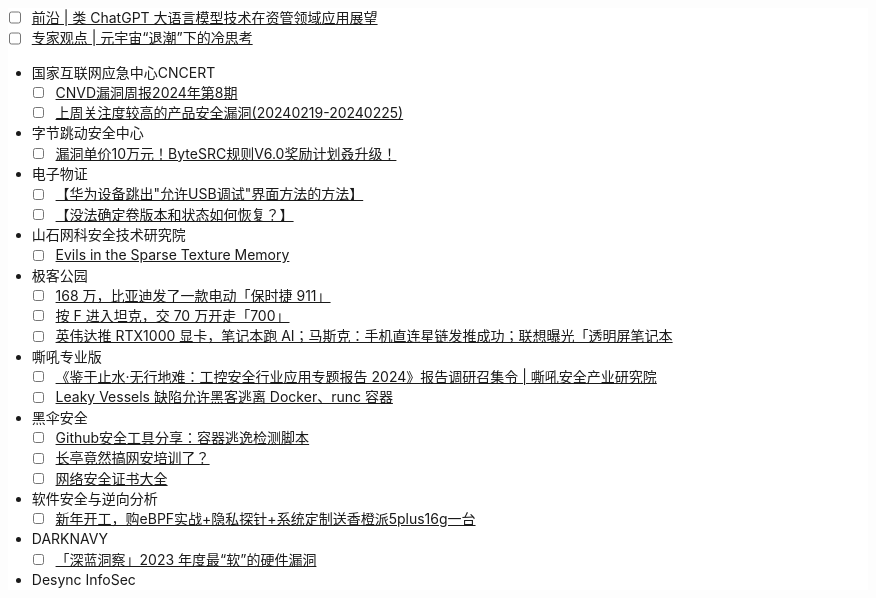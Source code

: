  - [ ] [前沿 | 类 ChatGPT 大语言模型技术在资管领域应用展望](https://mp.weixin.qq.com/s?__biz=MzA5MzE5MDAzOA==&mid=2664205739&idx=5&sn=864607745e55ef03cc279743578e99ff&chksm=8b598f52bc2e064499e1924ed529da121872ace0d1c6a40cc47645012a810eabc25bc40155d5&scene=58&subscene=0#rd)
  - [ ] [专家观点 | 元宇宙“退潮”下的冷思考](https://mp.weixin.qq.com/s?__biz=MzA5MzE5MDAzOA==&mid=2664205739&idx=6&sn=e1626947efbd3c783cb6840e917c3b07&chksm=8b598f52bc2e0644d4becadce61d901c78d1a864f6afc226f5e356664fdd3a7751e5f12ae12f&scene=58&subscene=0#rd)
- 国家互联网应急中心CNCERT
  - [ ] [CNVD漏洞周报2024年第8期](https://mp.weixin.qq.com/s?__biz=MzIwNDk0MDgxMw==&mid=2247498982&idx=1&sn=d1a1dd16c930ce1bb66d32c874d7906f&chksm=973acf84a04d4692d806b8904b0037b5308ff7f65b477cb49ae0603b4099f2a708f7d5eedb37&scene=58&subscene=0#rd)
  - [ ] [上周关注度较高的产品安全漏洞(20240219-20240225)](https://mp.weixin.qq.com/s?__biz=MzIwNDk0MDgxMw==&mid=2247498982&idx=2&sn=af832212e91fa01b57b9c1a9f99e62fc&chksm=973acf84a04d4692e670fbf0d307a5bb55fcce93339e99a2dc5e0d2563a904d981aace7c1f69&scene=58&subscene=0#rd)
- 字节跳动安全中心
  - [ ] [漏洞单价10万元！ByteSRC规则V6.0奖励计划叒升级！](https://mp.weixin.qq.com/s?__biz=MzUzMzcyMDYzMw==&mid=2247492376&idx=1&sn=11fd3392c7e6456edf8452e18e031bb4&chksm=fa9d184ecdea915845c1a32070c66ed727a4e197c9b87b58f049f2c8a56dd5e16b38a32ca3fe&scene=58&subscene=0#rd)
- 电子物证
  - [ ] [【华为设备跳出"允许USB调试"界面方法的方法】](https://mp.weixin.qq.com/s?__biz=MzAwNDcwMDgzMA==&mid=2651046932&idx=1&sn=f2e5ecd475cb66134d64e0d4c4c36366&chksm=80d08be5b7a702f31814b09fdf3dfd21f9eccbc174acf8dc728125e014a82b864f2afa3a7242&scene=58&subscene=0#rd)
  - [ ] [【没法确定卷版本和状态如何恢复？】](https://mp.weixin.qq.com/s?__biz=MzAwNDcwMDgzMA==&mid=2651046932&idx=2&sn=72ef9892ff0d501e764d587f4ba9e48b&chksm=80d08be5b7a702f3f2ebdd32d4e9276857f5cc5e8f01bf89226fc7521de6734484a369b247e8&scene=58&subscene=0#rd)
- 山石网科安全技术研究院
  - [ ] [Evils in the Sparse Texture Memory](https://mp.weixin.qq.com/s?__biz=MzUzMDUxNTE1Mw==&mid=2247504985&idx=1&sn=764aa254a4b0a6a135b5b83447a30c38&chksm=fa5201e7cd2588f17706a0c200677c8759e4869ee7de6f31bf602661745f127c337cc3320811&scene=58&subscene=0#rd)
- 极客公园
  - [ ] [168 万，比亚迪发了一款电动「保时捷 911」](https://mp.weixin.qq.com/s?__biz=MTMwNDMwODQ0MQ==&mid=2653034390&idx=1&sn=c85f71fbecad8c72f9d91f86aee08063&chksm=7e576a204920e336cb7e3e27dbc39955e5f7958750c92633900f2dfcd9061ef0dcc145063ca2&scene=58&subscene=0#rd)
  - [ ] [按 F 进入坦克，交 70 万开走「700」](https://mp.weixin.qq.com/s?__biz=MTMwNDMwODQ0MQ==&mid=2653034390&idx=2&sn=474929972c26a16c173a009df0108511&chksm=7e576a204920e3367d8709ea115eb377ad7da7782859c74e23c7d799de85434c2a107191476c&scene=58&subscene=0#rd)
  - [ ] [英伟达推 RTX1000 显卡，笔记本跑 AI；马斯克：手机直连星链发推成功；联想曝光「透明屏笔记本](https://mp.weixin.qq.com/s?__biz=MTMwNDMwODQ0MQ==&mid=2653034358&idx=1&sn=f8ff662e682504bbff4a8f261ebf0aa0&chksm=7e576ac04920e3d63233026f4090fd50d9ee6f5e3165ddc11dfba0ea09abc1fad07fe014107a&scene=58&subscene=0#rd)
- 嘶吼专业版
  - [ ] [《鉴于止水·无行地难：工控安全行业应用专题报告 2024》报告调研召集令 | 嘶吼安全产业研究院](https://mp.weixin.qq.com/s?__biz=MzI0MDY1MDU4MQ==&mid=2247573812&idx=1&sn=65036f2b577e9b8a3e55315cb6f9376b&chksm=e914710ede63f81846036e4eb7a521aec714d773bf88e92b66ee006b52d77c1822d469ae8d8a&scene=58&subscene=0#rd)
  - [ ] [Leaky Vessels 缺陷允许黑客逃离 Docker、runc 容器](https://mp.weixin.qq.com/s?__biz=MzI0MDY1MDU4MQ==&mid=2247573812&idx=2&sn=550445d4f3dbe5c869b28813ad34a8ba&chksm=e914710ede63f818c13ceb20cfe3dae51e951f7d671668f707c96da32a2161d37afc54076e54&scene=58&subscene=0#rd)
- 黑伞安全
  - [ ] [Github安全工具分享：容器逃逸检测脚本](https://mp.weixin.qq.com/s?__biz=MzU0MzkzOTYzOQ==&mid=2247488854&idx=1&sn=ee69c6a22c62891334f279e0445c595b&chksm=fb02980ecc7511182bb2420ea647d59487708d17a617a1602fb3cdf16f054a33d54faad5bd23&scene=58&subscene=0#rd)
  - [ ] [长亭竟然搞网安培训了？](https://mp.weixin.qq.com/s?__biz=MzU0MzkzOTYzOQ==&mid=2247488854&idx=2&sn=ec70e410ca47e5c55d1c121ad7af6fc2&chksm=fb02980ecc751118c8f87d7b63b62461f6ee3aa04f745e746b77d76669af785380f8fae4fa8b&scene=58&subscene=0#rd)
  - [ ] [网络安全证书大全](https://mp.weixin.qq.com/s?__biz=MzU0MzkzOTYzOQ==&mid=2247488854&idx=3&sn=b44572eee8af69dd04e9d6bd90c0cc9b&chksm=fb02980ecc75111844838969284c3cf640946c1a60a24f98d735657debdb7271d5b705bb51f1&scene=58&subscene=0#rd)
- 软件安全与逆向分析
  - [ ] [新年开工，购eBPF实战+隐私探针+系统定制送香橙派5plus16g一台](https://mp.weixin.qq.com/s?__biz=MzU3MTY5MzQxMA==&mid=2247484592&idx=1&sn=cbf17010004540e98eccf91112f0de0e&chksm=fcdd04bdcbaa8dab8ea00d6ebc4e9cfead48bbffe08ad3a2e62e1524eaca1225685a803f9a9d&scene=58&subscene=0#rd)
- DARKNAVY
  - [ ] [「深蓝洞察」2023 年度最“软”的硬件漏洞](https://mp.weixin.qq.com/s?__biz=MzkyMjM5MTk3NQ==&mid=2247485526&idx=1&sn=316cfca21c48869e0100d71724b9955d&chksm=c1f44c9ef683c5886d170dc2831a116a08509487ce006a273f4d2699f36d60b1c5b02eb9d1ee&scene=58&subscene=0#rd)
- Desync InfoSec